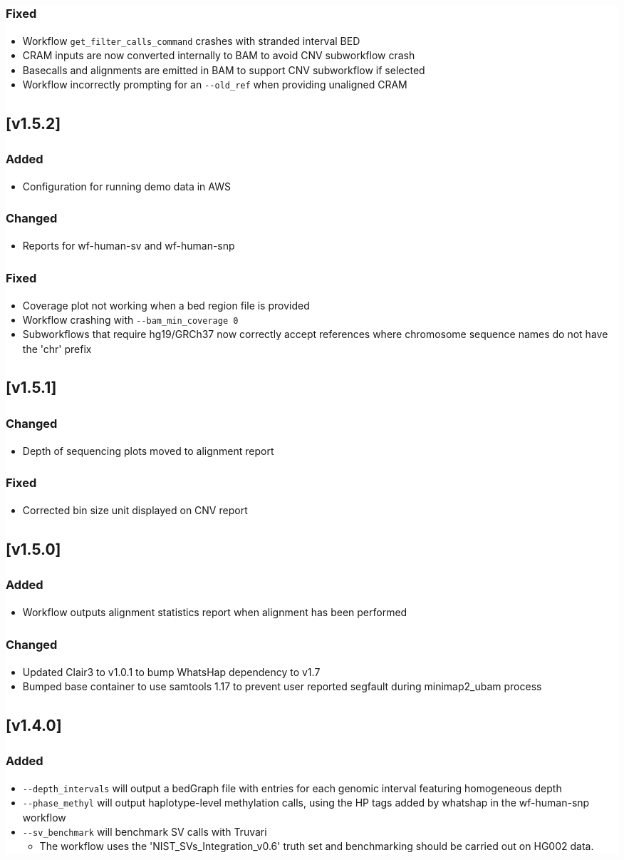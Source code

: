 ### Fixed
- Workflow `get_filter_calls_command` crashes with stranded interval BED
- CRAM inputs are now converted internally to BAM to avoid CNV subworkflow crash
- Basecalls and alignments are emitted in BAM to support CNV subworkflow if selected
- Workflow incorrectly prompting for an `--old_ref` when providing unaligned CRAM

## [v1.5.2]
### Added
- Configuration for running demo data in AWS

### Changed
- Reports for wf-human-sv and wf-human-snp

### Fixed
- Coverage plot not working when a bed region file is provided
- Workflow crashing with `--bam_min_coverage 0`
- Subworkflows that require hg19/GRCh37 now correctly accept references where chromosome sequence names do not have the 'chr' prefix

## [v1.5.1]
### Changed
- Depth of sequencing plots moved to alignment report

### Fixed
- Corrected bin size unit displayed on CNV report

## [v1.5.0]
### Added
- Workflow outputs alignment statistics report when alignment has been performed

### Changed
- Updated Clair3 to v1.0.1 to bump WhatsHap dependency to v1.7
- Bumped base container to use samtools 1.17 to prevent user reported segfault during minimap2_ubam process

## [v1.4.0]
### Added
- `--depth_intervals` will output a bedGraph file with entries for each genomic interval featuring homogeneous depth
- `--phase_methyl` will output haplotype-level methylation calls, using the HP tags added by whatshap in the wf-human-snp workflow
- `--sv_benchmark` will benchmark SV calls with Truvari
    - The workflow uses the 'NIST_SVs_Integration_v0.6' truth set and benchmarking should be carried out on HG002 data.
